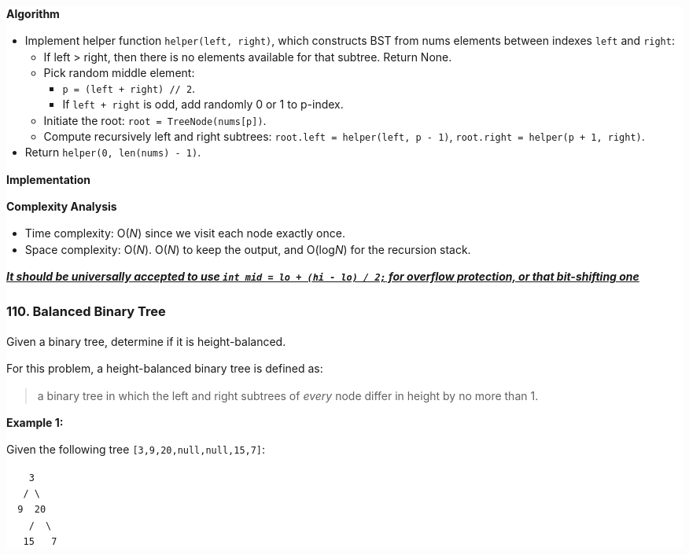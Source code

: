 **Algorithm**

- Implement helper function `helper(left, right)`, which constructs BST from nums elements between indexes `left` and `right`:
  - If left > right, then there is no elements available for that subtree. Return None.
  - Pick random middle element:
    - `p = (left + right) // 2`.
    - If `left + right` is odd, add randomly 0 or 1 to p-index.
  - Initiate the root: `root = TreeNode(nums[p])`.
  - Compute recursively left and right subtrees: `root.left = helper(left, p - 1)`, `root.right = helper(p + 1, right)`.
- Return `helper(0, len(nums) - 1)`.

**Implementation**

<iframe src="https://leetcode.com/playground/sKR7fp7k/shared" frameborder="0" width="100%" height="446" name="sKR7fp7k" style="box-sizing: border-box; margin: 20px 0px; color: rgba(0, 0, 0, 0.65); font-family: -apple-system, BlinkMacSystemFont, &quot;Segoe UI&quot;, &quot;PingFang SC&quot;, &quot;Hiragino Sans GB&quot;, &quot;Microsoft YaHei&quot;, &quot;Helvetica Neue&quot;, Helvetica, Arial, sans-serif, &quot;Apple Color Emoji&quot;, &quot;Segoe UI Emoji&quot;, &quot;Segoe UI Symbol&quot;; font-size: 14px; font-style: normal; font-variant-ligatures: normal; font-variant-caps: normal; font-weight: 400; letter-spacing: normal; orphans: 2; text-align: start; text-indent: 0px; text-transform: none; white-space: normal; widows: 2; word-spacing: 0px; -webkit-text-stroke-width: 0px; background-color: rgb(255, 255, 255); text-decoration-style: initial; text-decoration-color: initial;"></iframe>

**Complexity Analysis**

- Time complexity: O(*N*) since we visit each node exactly once.
- Space complexity: O(*N*). O(*N*) to keep the output, and O(log*N*) for the recursion stack.

*<u>**It should be universally accepted to use `int mid = lo + (hi - lo) / 2;` for overflow protection, or that bit-shifting one**</u>*



### 110. Balanced Binary Tree

Given a binary tree, determine if it is height-balanced.

For this problem, a height-balanced binary tree is defined as:

> a binary tree in which the left and right subtrees of *every* node differ in height by no more than 1.

 

**Example 1:**

Given the following tree `[3,9,20,null,null,15,7]`:

```
    3
   / \
  9  20
    /  \
   15   7
```
